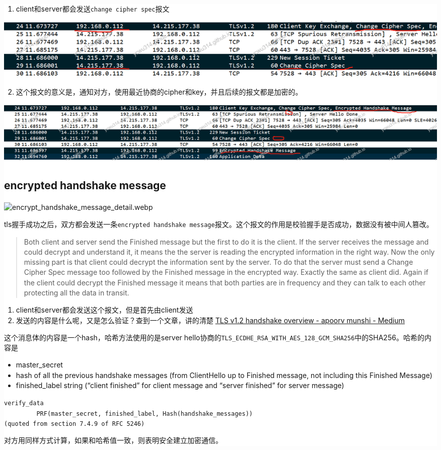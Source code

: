 1. client和server都会发送`change cipher spec`报文


![change_cipher_spec_overview.webp](change_cipher_spec_overview.webp)


2. 这个报文的意义是，通知对方，使用最近协商的cipher和key，并且后续的报文都是加密的。


![encrypt_handshake_message.webp](encrypt_handshake_message.webp)



## encrypted handshake message



![encrypt_handshake_message_detail.webp](encrypt_handshake_message_detail.webp)


tls握手成功之后，双方都会发送一条`encrypted handshake message`报文。这个报文的作用是校验握手是否成功，数据没有被中间人篡改。

>Both client and server send the Finished message but the first to do it is the client. If the server receives the message and could decrypt and understand it, it means the the server is reading the encrypted information in the right way. Now the only missing part is that client could decrypt the information sent by the server. To do that the server must send a Change Cipher Spec message too followed by the Finished message in the encrypted way. Exactly the same as client did. Again if the client could decrypt the Finished message it means that both parties are in frequency and they can talk to each other protecting all the data in transit.

1. client和server都会发送这个报文，但是首先由client发送
2. 发送的内容是什么呢，又是怎么验证？查到一个文章，讲的清楚 [TLS v1.2 handshake overview - apoorv munshi - Medium](https://medium.com/@ethicalevil/tls-handshake-protocol-overview-a39e8eee2cf5)

这个消息体的内容是一个hash，哈希方法使用的是server hello协商的`TLS_ECDHE_RSA_WITH_AES_128_GCM_SHA256`中的SHA256。哈希的内容是
- master_secret
- hash of all the previous handshake messages (from ClientHello up to Finished message, not including this Finished Message)
- finished_label string (“client finished” for client message and “server finished” for server message) 
```
verify_data
         PRF(master_secret, finished_label, Hash(handshake_messages))
(quoted from section 7.4.9 of RFC 5246)
```
对方用同样方式计算，如果和哈希值一致，则表明安全建立加密通信。
